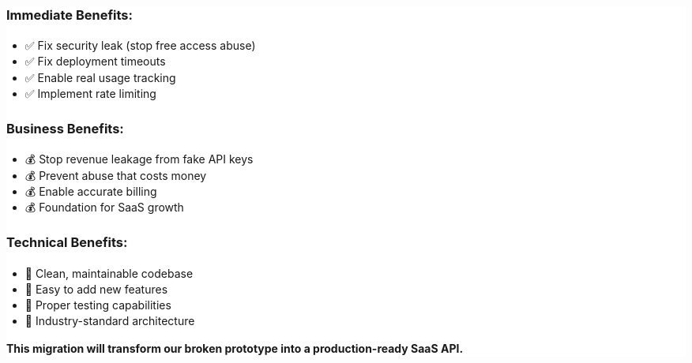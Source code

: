 ### Immediate Benefits:
- ✅ Fix security leak (stop free access abuse)
- ✅ Fix deployment timeouts
- ✅ Enable real usage tracking
- ✅ Implement rate limiting

### Business Benefits:
- 💰 Stop revenue leakage from fake API keys
- 💰 Prevent abuse that costs money
- 💰 Enable accurate billing
- 💰 Foundation for SaaS growth

### Technical Benefits:
- 🔧 Clean, maintainable codebase
- 🔧 Easy to add new features
- 🔧 Proper testing capabilities
- 🔧 Industry-standard architecture

**This migration will transform our broken prototype into a production-ready SaaS API.**